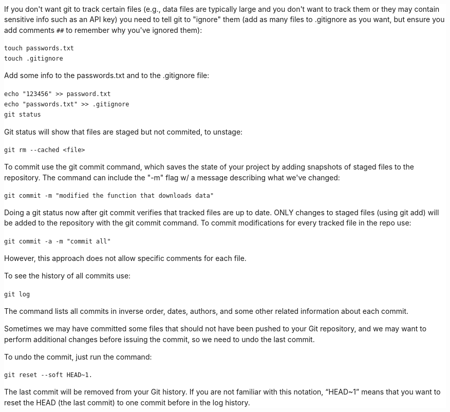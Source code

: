 If you don't want git to track certain files (e.g., data files are typically large and you don't want to track them or they may contain sensitive info such as an API key) you need to tell git to "ignore" them (add as many files to .gitignore as you want, 
but ensure you add comments `##` to remember why you've ignored them):

```
touch passwords.txt
touch .gitignore
```
Add some info to the passwords.txt and to the .gitignore file:

```
echo "123456" >> password.txt
echo "passwords.txt" >> .gitignore
git status
```
Git status will show that files are staged but not commited,
to unstage:
```
git rm --cached <file>
```
To commit use the git commit command, which saves the state of your project by adding snapshots of staged files to the repository. The command
can include the "-m" flag w/ a message describing what we've changed:

```
git commit -m "modified the function that downloads data"
```

Doing a git status now after git commit verifies that tracked files are up to date. ONLY changes to staged files (using git add) will be added to the repository with the git commit command.
To commit modifications for every tracked file in the repo use:

```
git commit -a -m "commit all"
```

However, this approach does not allow specific comments for each file.

To see the history of all commits use:
```
git log
```

The command lists all commits in inverse order, dates, authors, and some other related information about each commit.

Sometimes we may have committed some files that should not have been pushed to your Git repository, and we may want to perform additional changes before issuing the commit, so we need to undo the last commit.

To undo the commit, just run the command:

```
git reset --soft HEAD~1. 
```
The last commit will be removed from your Git history. If you are not familiar with this notation, “HEAD~1” means that you want to reset the HEAD (the last commit) to one commit before in the log history.
